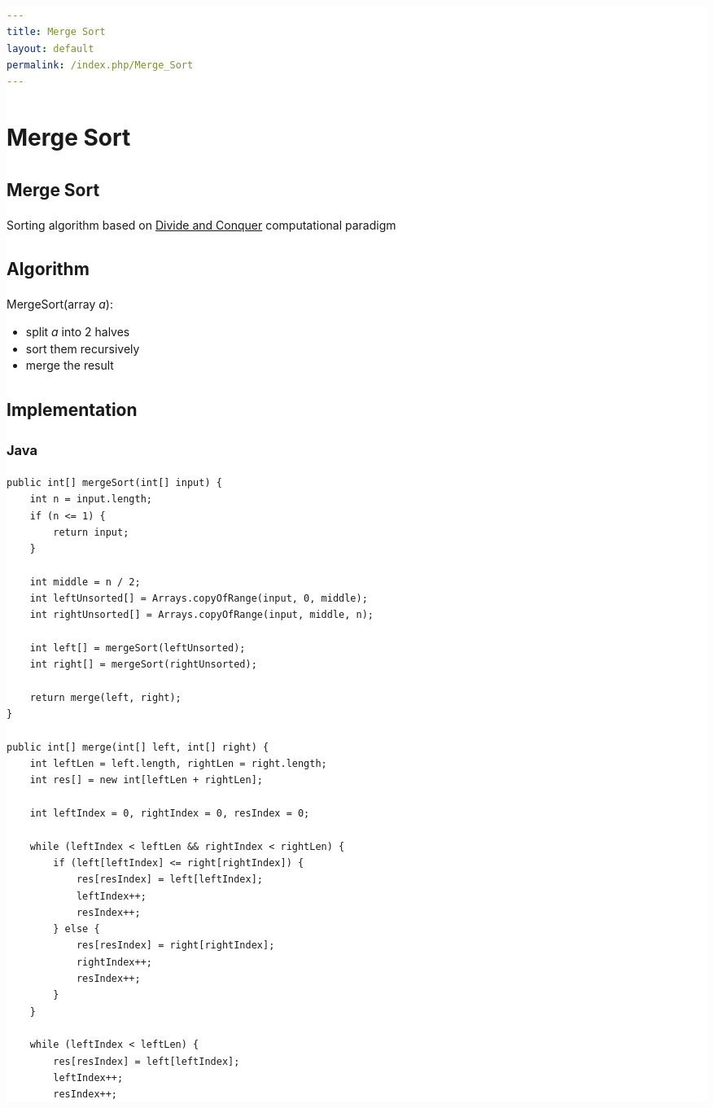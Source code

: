 ```yaml
---
title: Merge Sort
layout: default
permalink: /index.php/Merge_Sort
---
```


# Merge Sort

## Merge Sort
Sorting algorithm based on [Divide and Conquer](Divide_and_Conquer) computational paradigm

## Algorithm
MergeSort(array $a$):
- split $a$ into 2 halves
- sort them recursively
- merge the result

## Implementation
### Java
```transact-sql
public int[] mergeSort(int[] input) {
    int n = input.length;
    if (n <= 1) {
        return input;
    }

    int middle = n / 2;
    int leftUnsorted[] = Arrays.copyOfRange(input, 0, middle);
    int rightUnsorted[] = Arrays.copyOfRange(input, middle, n);

    int left[] = mergeSort(leftUnsorted);
    int right[] = mergeSort(rightUnsorted);

    return merge(left, right);
}

public int[] merge(int[] left, int[] right) {
    int leftLen = left.length, rightLen = right.length;
    int res[] = new int[leftLen + rightLen];

    int leftIndex = 0, rightIndex = 0, resIndex = 0;

    while (leftIndex < leftLen && rightIndex < rightLen) {
        if (left[leftIndex] <= right[rightIndex]) {
            res[resIndex] = left[leftIndex];
            leftIndex++;
            resIndex++;
        } else {
            res[resIndex] = right[rightIndex];
            rightIndex++;
            resIndex++;
        }
    }

    while (leftIndex < leftLen) {
        res[resIndex] = left[leftIndex];
        leftIndex++;
        resIndex++;
```